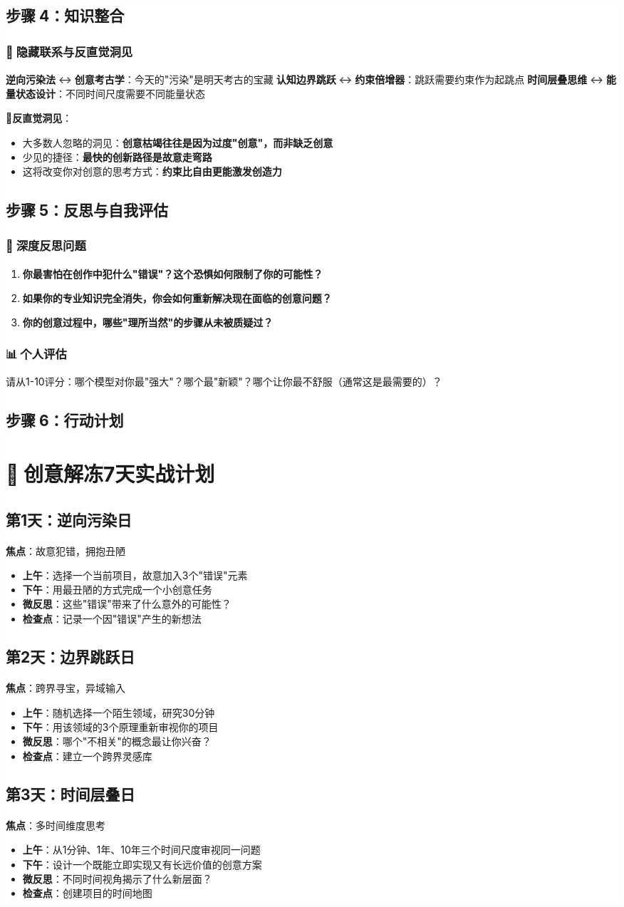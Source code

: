 ## 步骤 4：知识整合

### 🔗 **隐藏联系与反直觉洞见**

**逆向污染法** ↔ **创意考古学**：今天的"污染"是明天考古的宝藏
**认知边界跳跃** ↔ **约束倍增器**：跳跃需要约束作为起跳点
**时间层叠思维** ↔ **能量状态设计**：不同时间尺度需要不同能量状态

**🧠反直觉洞见**：
- 大多数人忽略的洞见：**创意枯竭往往是因为过度"创意"，而非缺乏创意**
- 少见的捷径：**最快的创新路径是故意走弯路**
- 这将改变你对创意的思考方式：**约束比自由更能激发创造力**

## 步骤 5：反思与自我评估

### 🤔 **深度反思问题**

1. **你最害怕在创作中犯什么"错误"？这个恐惧如何限制了你的可能性？**

2. **如果你的专业知识完全消失，你会如何重新解决现在面临的创意问题？**

3. **你的创意过程中，哪些"理所当然"的步骤从未被质疑过？**

### 📊 **个人评估**
请从1-10评分：哪个模型对你最"强大"？哪个最"新颖"？哪个让你最不舒服（通常这是最需要的）？

## 步骤 6：行动计划

# 🎨 创意解冻7天实战计划

## 第1天：逆向污染日
**焦点**：故意犯错，拥抱丑陋
- **上午**：选择一个当前项目，故意加入3个"错误"元素
- **下午**：用最丑陋的方式完成一个小创意任务
- **微反思**：这些"错误"带来了什么意外的可能性？
- **检查点**：记录一个因"错误"产生的新想法

## 第2天：边界跳跃日  
**焦点**：跨界寻宝，异域输入
- **上午**：随机选择一个陌生领域，研究30分钟
- **下午**：用该领域的3个原理重新审视你的项目
- **微反思**：哪个"不相关"的概念最让你兴奋？
- **检查点**：建立一个跨界灵感库

## 第3天：时间层叠日
**焦点**：多时间维度思考
- **上午**：从1分钟、1年、10年三个时间尺度审视同一问题
- **下午**：设计一个既能立即实现又有长远价值的创意方案
- **微反思**：不同时间视角揭示了什么新层面？
- **检查点**：创建项目的时间地图
